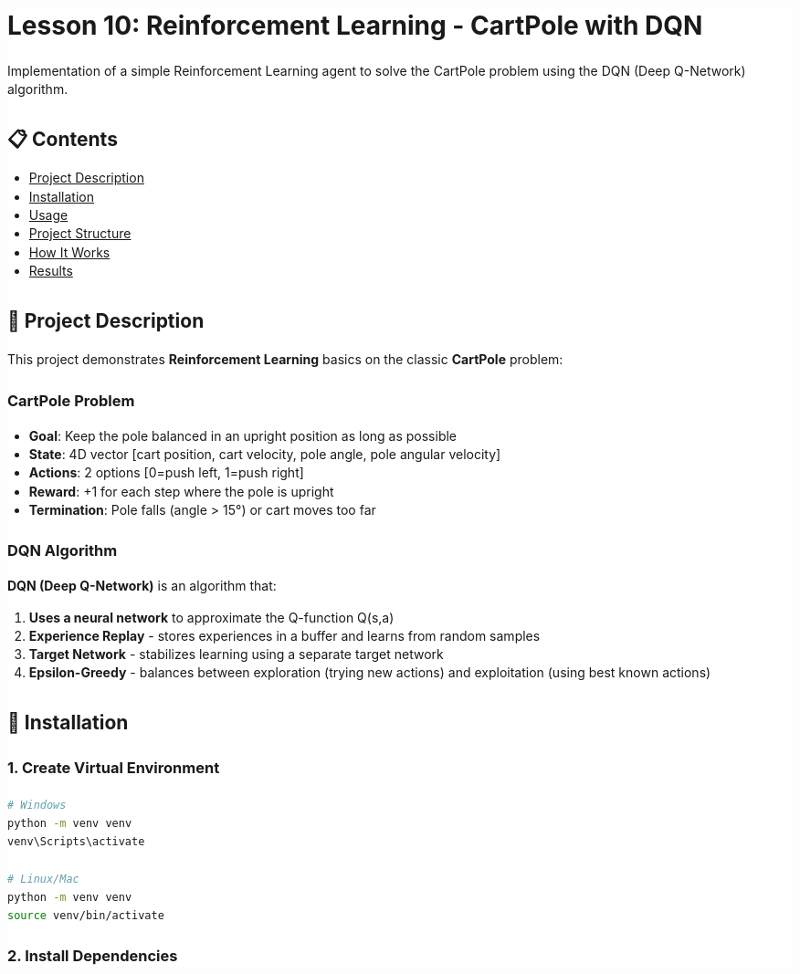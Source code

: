 # Lesson 10: Reinforcement Learning - CartPole with DQN

Implementation of a simple Reinforcement Learning agent to solve the CartPole problem using the DQN (Deep Q-Network) algorithm.

## 📋 Contents

- [Project Description](#project-description)
- [Installation](#installation)
- [Usage](#usage)
- [Project Structure](#project-structure)
- [How It Works](#how-it-works)
- [Results](#results)

## 🎯 Project Description

This project demonstrates **Reinforcement Learning** basics on the classic **CartPole** problem:

### CartPole Problem
- **Goal**: Keep the pole balanced in an upright position as long as possible
- **State**: 4D vector [cart position, cart velocity, pole angle, pole angular velocity]
- **Actions**: 2 options [0=push left, 1=push right]
- **Reward**: +1 for each step where the pole is upright
- **Termination**: Pole falls (angle > 15°) or cart moves too far

### DQN Algorithm

**DQN (Deep Q-Network)** is an algorithm that:
1. **Uses a neural network** to approximate the Q-function Q(s,a)
2. **Experience Replay** - stores experiences in a buffer and learns from random samples
3. **Target Network** - stabilizes learning using a separate target network
4. **Epsilon-Greedy** - balances between exploration (trying new actions) and exploitation (using best known actions)

## 🚀 Installation

### 1. Create Virtual Environment

```bash
# Windows
python -m venv venv
venv\Scripts\activate

# Linux/Mac
python -m venv venv
source venv/bin/activate
```

### 2. Install Dependencies
